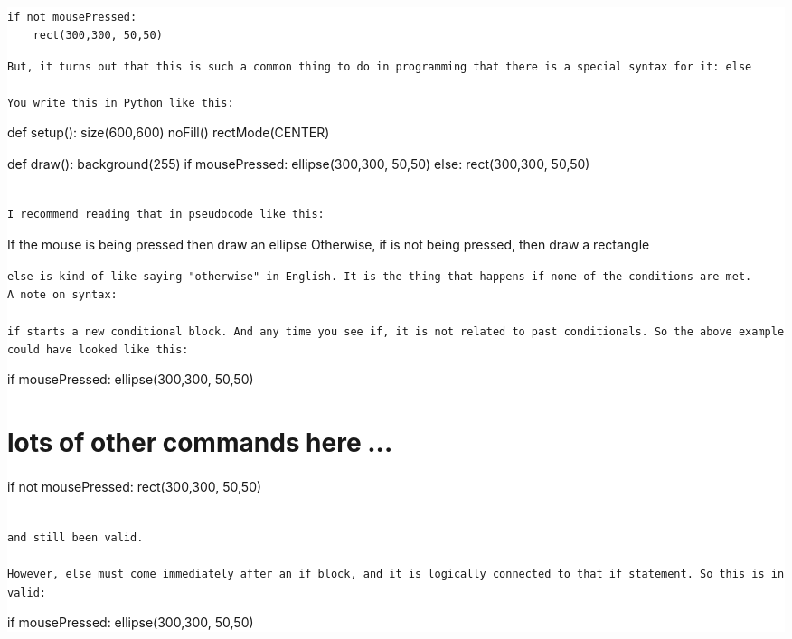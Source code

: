     if not mousePressed:
        rect(300,300, 50,50)
```
But, it turns out that this is such a common thing to do in programming that there is a special syntax for it: else

You write this in Python like this:

```
def setup():
    size(600,600)
    noFill()
    rectMode(CENTER)

def draw():
    background(255)
    if mousePressed:
        ellipse(300,300, 50,50)
    else:
        rect(300,300, 50,50)
```

I recommend reading that in pseudocode like this:
```
  If the mouse is being pressed
    then draw an ellipse
  Otherwise, if is not being pressed,
    then draw a rectangle
```
else is kind of like saying "otherwise" in English. It is the thing that happens if none of the conditions are met.
A note on syntax:

if starts a new conditional block. And any time you see if, it is not related to past conditionals. So the above example could have looked like this:

```
if mousePressed:
    ellipse(300,300, 50,50)

# lots of other commands here ...

if not mousePressed:
    rect(300,300, 50,50)
```

and still been valid.

However, else must come immediately after an if block, and it is logically connected to that if statement. So this is invalid:

```
if mousePressed:
    ellipse(300,300, 50,50)
